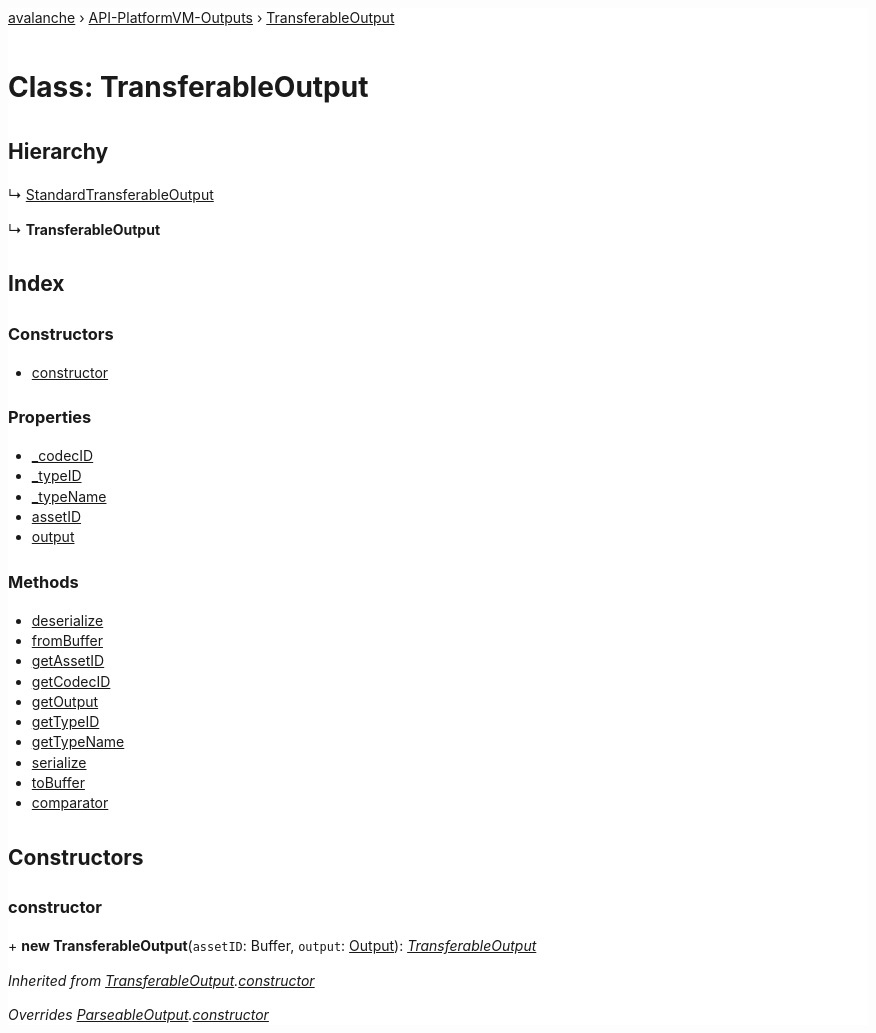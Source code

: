 [avalanche](../README.md) › [API-PlatformVM-Outputs](../modules/api_platformvm_outputs.md) › [TransferableOutput](api_platformvm_outputs.transferableoutput.md)

# Class: TransferableOutput

## Hierarchy

  ↳ [StandardTransferableOutput](common_output.standardtransferableoutput.md)

  ↳ **TransferableOutput**

## Index

### Constructors

* [constructor](api_platformvm_outputs.transferableoutput.md#constructor)

### Properties

* [_codecID](api_platformvm_outputs.transferableoutput.md#protected-_codecid)
* [_typeID](api_platformvm_outputs.transferableoutput.md#protected-_typeid)
* [_typeName](api_platformvm_outputs.transferableoutput.md#protected-_typename)
* [assetID](api_platformvm_outputs.transferableoutput.md#protected-assetid)
* [output](api_platformvm_outputs.transferableoutput.md#protected-output)

### Methods

* [deserialize](api_platformvm_outputs.transferableoutput.md#deserialize)
* [fromBuffer](api_platformvm_outputs.transferableoutput.md#frombuffer)
* [getAssetID](api_platformvm_outputs.transferableoutput.md#getassetid)
* [getCodecID](api_platformvm_outputs.transferableoutput.md#getcodecid)
* [getOutput](api_platformvm_outputs.transferableoutput.md#getoutput)
* [getTypeID](api_platformvm_outputs.transferableoutput.md#gettypeid)
* [getTypeName](api_platformvm_outputs.transferableoutput.md#gettypename)
* [serialize](api_platformvm_outputs.transferableoutput.md#serialize)
* [toBuffer](api_platformvm_outputs.transferableoutput.md#tobuffer)
* [comparator](api_platformvm_outputs.transferableoutput.md#static-comparator)

## Constructors

###  constructor

\+ **new TransferableOutput**(`assetID`: Buffer, `output`: [Output](common_output.output.md)): *[TransferableOutput](api_platformvm_outputs.transferableoutput.md)*

*Inherited from [TransferableOutput](api_platformvm_outputs.transferableoutput.md).[constructor](api_platformvm_outputs.transferableoutput.md#constructor)*

*Overrides [ParseableOutput](api_platformvm_outputs.parseableoutput.md).[constructor](api_platformvm_outputs.parseableoutput.md#constructor)*
